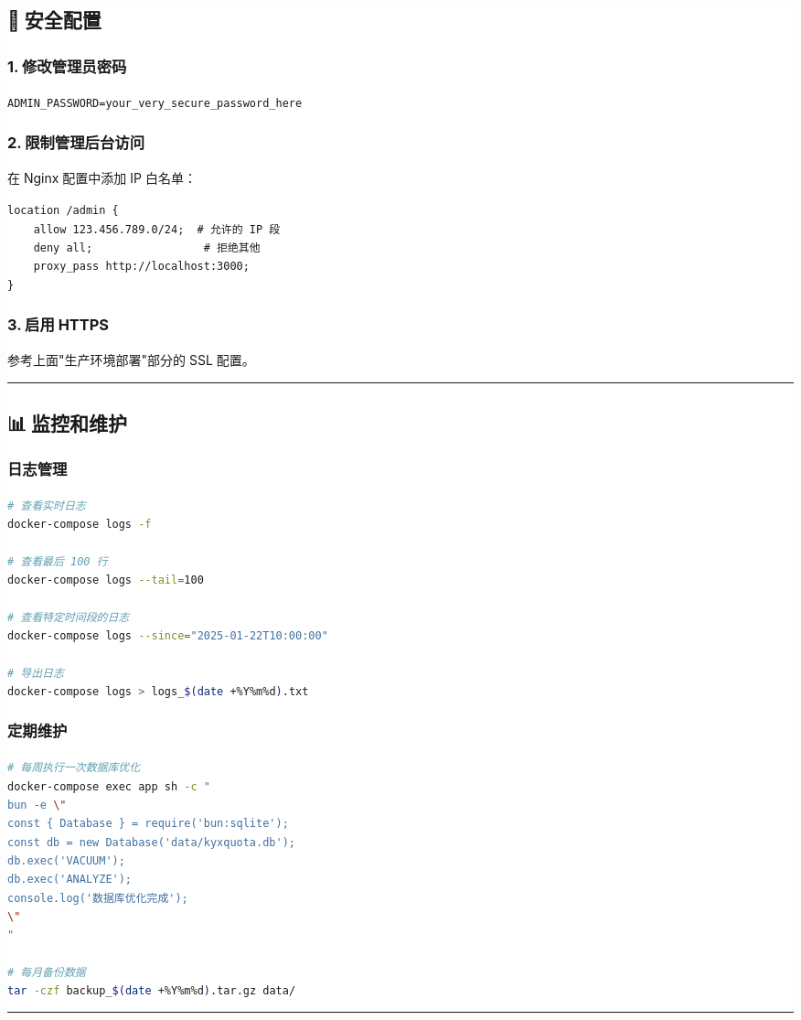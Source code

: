 ## 🔐 安全配置

### 1. 修改管理员密码

```env
ADMIN_PASSWORD=your_very_secure_password_here
```

### 2. 限制管理后台访问

在 Nginx 配置中添加 IP 白名单：

```nginx
location /admin {
    allow 123.456.789.0/24;  # 允许的 IP 段
    deny all;                 # 拒绝其他
    proxy_pass http://localhost:3000;
}
```

### 3. 启用 HTTPS

参考上面"生产环境部署"部分的 SSL 配置。

---

## 📊 监控和维护

### 日志管理

```bash
# 查看实时日志
docker-compose logs -f

# 查看最后 100 行
docker-compose logs --tail=100

# 查看特定时间段的日志
docker-compose logs --since="2025-01-22T10:00:00"

# 导出日志
docker-compose logs > logs_$(date +%Y%m%d).txt
```

### 定期维护

```bash
# 每周执行一次数据库优化
docker-compose exec app sh -c "
bun -e \"
const { Database } = require('bun:sqlite');
const db = new Database('data/kyxquota.db');
db.exec('VACUUM');
db.exec('ANALYZE');
console.log('数据库优化完成');
\"
"

# 每月备份数据
tar -czf backup_$(date +%Y%m%d).tar.gz data/
```

---